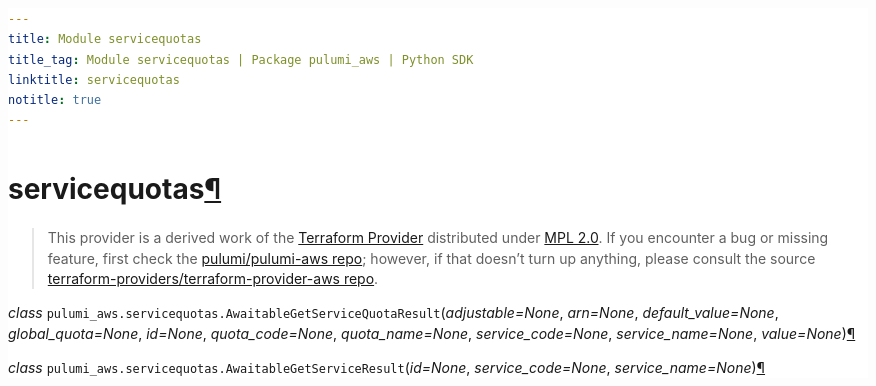 ```yaml
---
title: Module servicequotas
title_tag: Module servicequotas | Package pulumi_aws | Python SDK
linktitle: servicequotas
notitle: true
---
```


<div class="section" id="servicequotas">
<h1>servicequotas<a class="headerlink" href="#servicequotas" title="Permalink to this headline">¶</a></h1>
<blockquote>
<div><p>This provider is a derived work of the <a class="reference external" href="https://github.com/terraform-providers/terraform-provider-aws">Terraform Provider</a> distributed under
<a class="reference external" href="https://www.mozilla.org/en-US/MPL/2.0/">MPL 2.0</a>. If you encounter a bug or missing feature, first check the
<a class="reference external" href="https://github.com/pulumi/pulumi-aws/issues">pulumi/pulumi-aws repo</a>; however, if that doesn’t turn up
anything, please consult the source <a class="reference external" href="https://github.com/terraform-providers/terraform-provider-aws/issues">terraform-providers/terraform-provider-aws repo</a>.</p>
</div></blockquote>
<span class="target" id="module-pulumi_aws.servicequotas"></span><dl class="py class">
<dt id="pulumi_aws.servicequotas.AwaitableGetServiceQuotaResult">
<em class="property">class </em><code class="sig-prename descclassname">pulumi_aws.servicequotas.</code><code class="sig-name descname">AwaitableGetServiceQuotaResult</code><span class="sig-paren">(</span><em class="sig-param"><span class="n">adjustable</span><span class="o">=</span><span class="default_value">None</span></em>, <em class="sig-param"><span class="n">arn</span><span class="o">=</span><span class="default_value">None</span></em>, <em class="sig-param"><span class="n">default_value</span><span class="o">=</span><span class="default_value">None</span></em>, <em class="sig-param"><span class="n">global_quota</span><span class="o">=</span><span class="default_value">None</span></em>, <em class="sig-param"><span class="n">id</span><span class="o">=</span><span class="default_value">None</span></em>, <em class="sig-param"><span class="n">quota_code</span><span class="o">=</span><span class="default_value">None</span></em>, <em class="sig-param"><span class="n">quota_name</span><span class="o">=</span><span class="default_value">None</span></em>, <em class="sig-param"><span class="n">service_code</span><span class="o">=</span><span class="default_value">None</span></em>, <em class="sig-param"><span class="n">service_name</span><span class="o">=</span><span class="default_value">None</span></em>, <em class="sig-param"><span class="n">value</span><span class="o">=</span><span class="default_value">None</span></em><span class="sig-paren">)</span><a class="headerlink" href="#pulumi_aws.servicequotas.AwaitableGetServiceQuotaResult" title="Permalink to this definition">¶</a></dt>
<dd></dd></dl>

<dl class="py class">
<dt id="pulumi_aws.servicequotas.AwaitableGetServiceResult">
<em class="property">class </em><code class="sig-prename descclassname">pulumi_aws.servicequotas.</code><code class="sig-name descname">AwaitableGetServiceResult</code><span class="sig-paren">(</span><em class="sig-param"><span class="n">id</span><span class="o">=</span><span class="default_value">None</span></em>, <em class="sig-param"><span class="n">service_code</span><span class="o">=</span><span class="default_value">None</span></em>, <em class="sig-param"><span class="n">service_name</span><span class="o">=</span><span class="default_value">None</span></em><span class="sig-paren">)</span><a class="headerlink" href="#pulumi_aws.servicequotas.AwaitableGetServiceResult" title="Permalink to this definition">¶</a></dt>
<dd></dd></dl>
